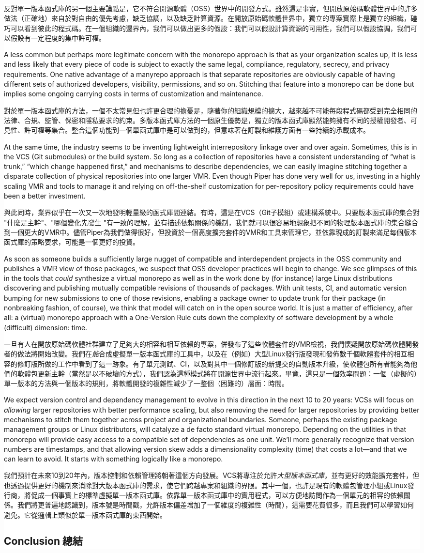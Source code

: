反對單一版本函式庫的另一個主要論點是，它不符合開源軟體（OSS）世界中的開發方式。雖然這是事實，但開放原始碼軟體世界中的許多做法（正確地）來自於對自由的優先考慮，缺乏協調，以及缺乏計算資源。在開放原始碼軟體世界中，獨立的專案實際上是獨立的組織，碰巧可以看到彼此的程式碼。在一個組織的邊界內，我們可以做出更多的假設：我們可以假設計算資源的可用性，我們可以假設協調，我們可以假設有一定程度的集中許可權。

A less common but perhaps more legitimate concern with the monorepo approach is that as your organization scales up, it is less and less likely that every piece of code is subject to exactly the same legal, compliance, regulatory, secrecy, and privacy requirements. One native advantage of a manyrepo approach is that separate repositories are obviously capable of having different sets of authorized developers, visibility, permissions, and so on. Stitching that feature into a monorepo can be done but implies some ongoing carrying costs in terms of customization and maintenance.

對於單一版本函式庫的方法，一個不太常見但也許更合理的擔憂是，隨著你的組織規模的擴大，越來越不可能每段程式碼都受到完全相同的法律、合規、監管、保密和隱私要求的約束。多版本函式庫方法的一個原生優勢是，獨立的版本函式庫顯然能夠擁有不同的授權開發者、可見性、許可權等集合。整合這個功能到一個單函式庫中是可以做到的，但意味著在訂製和維護方面有一些持續的承載成本。

At the same time, the industry seems to be inventing lightweight interrepository linkage over and over again. Sometimes, this is in the VCS (Git submodules) or the build system. So long as a collection of repositories have a consistent understanding of “what is trunk,” “which change happened first,” and mechanisms to describe dependencies, we can easily imagine stitching together a disparate collection of physical repositories into one larger VMR. Even though Piper has done very well for us, investing in a highly scaling VMR and tools to manage it and relying on off-the-shelf customization for per-repository policy requirements could have been a better investment.

與此同時，業界似乎在一次又一次地發明輕量級的函式庫間連結。有時，這是在VCS（Git子模組）或建構系統中。只要版本函式庫的集合對 "什麼是主幹"、"哪個變化先發生 "有一致的理解，並有描述依賴關係的機制，我們就可以很容易地想象把不同的物理版本函式庫的集合縫合到一個更大的VMR中。儘管Piper為我們做得很好，但投資於一個高度擴充套件的VMR和工具來管理它，並依靠現成的訂製來滿足每個版本函式庫的策略要求，可能是一個更好的投資。

As soon as someone builds a sufficiently large nugget of compatible and interdependent projects in the OSS community and publishes a VMR view of those packages, we suspect that OSS developer practices will begin to change. We see glimpses of this in the tools that *could* synthesize a virtual monorepo as well as in the work done by (for instance) large Linux distributions discovering and publishing mutually compatible revisions of thousands of packages. With unit tests, CI, and automatic version bumping for new submissions to one of those revisions, enabling a package owner to update trunk for their package (in nonbreaking fashion, of course), we think that model will catch on in the open source world. It is just a matter of efficiency, after all: a (virtual) monorepo approach with a One-Version Rule cuts down the complexity of software development by a whole (difficult) dimension: time.

一旦有人在開放原始碼軟體社群建立了足夠大的相容和相互依賴的專案，併發布了這些軟體套件的VMR檢視，我們懷疑開放原始碼軟體開發者的做法將開始改變。我們在*能*合成虛擬單一版本函式庫的工具中，以及在（例如）大型Linux發行版發現和發佈數千個軟體套件的相互相容的修訂版所做的工作中看到了這一跡象。有了單元測試、CI，以及對其中一個修訂版的新提交的自動版本升級，使軟體包所有者能夠為他們的軟體包更新主幹（當然是以不破壞的方式），我們認為這種模式將在開源世界中流行起來。畢竟，這只是一個效率問題：一個（虛擬的）單一版本的方法與一個版本的規則，將軟體開發的複雜性減少了一整個（困難的）層面：時間。

We expect version control and dependency management to evolve in this direction in the next 10 to 20 years: VCSs will focus on *allowing* larger repositories with better performance scaling, but also removing the need for larger repositories by providing better mechanisms to stitch them together across project and organizational boundaries. Someone, perhaps the existing package management groups or Linux distributors, will catalyze a de facto standard virtual monorepo. Depending on the utilities in that monorepo will provide easy access to a compatible set of dependencies as one unit. We’ll more generally recognize that version numbers are timestamps, and that allowing version skew adds a dimensionality complexity (time) that costs a lot—and that we can learn to avoid. It starts with something logically like a monorepo.

我們預計在未來10到20年內，版本控制和依賴管理將朝著這個方向發展。VCS將專注於允許*大型版本函式庫*，並有更好的效能擴充套件，但也透過提供更好的機制來消除對大版本函式庫的需求，使它們跨越專案和組織的界限。其中一個，也許是現有的軟體包管理小組或Linux發行商，將促成一個事實上的標準虛擬單一版本函式庫。依靠單一版本函式庫中的實用程式，可以方便地訪問作為一個單元的相容的依賴關係。我們將更普遍地認識到，版本號是時間戳，允許版本偏差增加了一個維度的複雜性（時間），這需要花費很多，而且我們可以學習如何避免。它從邏輯上類似於單一版本函式庫的東西開始。

## Conclusion  總結
